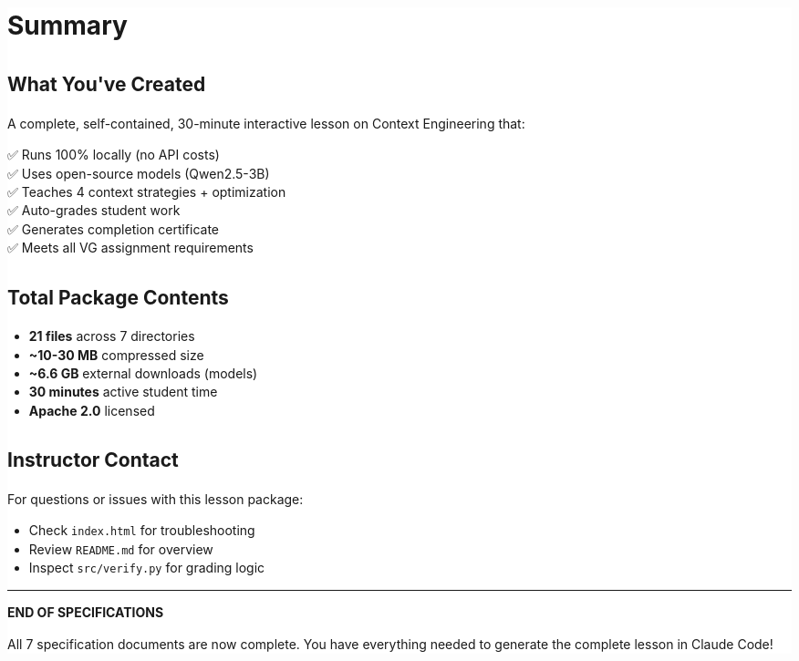 
# Summary

## What You've Created

A complete, self-contained, 30-minute interactive lesson on Context Engineering that:

✅ Runs 100% locally (no API costs)  
✅ Uses open-source models (Qwen2.5-3B)  
✅ Teaches 4 context strategies + optimization  
✅ Auto-grades student work  
✅ Generates completion certificate  
✅ Meets all VG assignment requirements  

## Total Package Contents

- **21 files** across 7 directories
- **~10-30 MB** compressed size
- **~6.6 GB** external downloads (models)
- **30 minutes** active student time
- **Apache 2.0** licensed

## Instructor Contact

For questions or issues with this lesson package:
- Check `index.html` for troubleshooting
- Review `README.md` for overview
- Inspect `src/verify.py` for grading logic

---

**END OF SPECIFICATIONS**

All 7 specification documents are now complete. You have everything needed to generate the complete lesson in Claude Code!